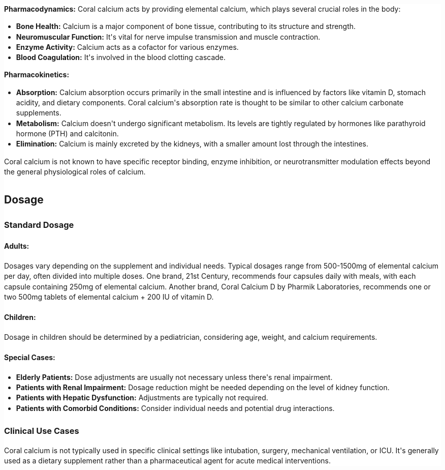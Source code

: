 **Pharmacodynamics:** Coral calcium acts by providing elemental calcium, which plays several crucial roles in the body:

* **Bone Health:** Calcium is a major component of bone tissue, contributing to its structure and strength.
* **Neuromuscular Function:** It's vital for nerve impulse transmission and muscle contraction.
* **Enzyme Activity:** Calcium acts as a cofactor for various enzymes.
* **Blood Coagulation:**  It's involved in the blood clotting cascade.

**Pharmacokinetics:**

* **Absorption:** Calcium absorption occurs primarily in the small intestine and is influenced by factors like vitamin D, stomach acidity, and dietary components. Coral calcium's absorption rate is thought to be similar to other calcium carbonate supplements.
* **Metabolism:** Calcium doesn't undergo significant metabolism. Its levels are tightly regulated by hormones like parathyroid hormone (PTH) and calcitonin.
* **Elimination:** Calcium is mainly excreted by the kidneys, with a smaller amount lost through the intestines.


Coral calcium is not known to have specific receptor binding, enzyme inhibition, or neurotransmitter modulation effects beyond the general physiological roles of calcium.

## **Dosage**


### **Standard Dosage**

#### **Adults:**

Dosages vary depending on the supplement and individual needs. Typical dosages range from 500-1500mg of elemental calcium per day, often divided into multiple doses. One brand, 21st Century, recommends four capsules daily with meals, with each capsule containing 250mg of elemental calcium. Another brand, Coral Calcium D by Pharmik Laboratories, recommends one or two 500mg tablets of elemental calcium + 200 IU of vitamin D.

#### **Children:**

Dosage in children should be determined by a pediatrician, considering age, weight, and calcium requirements.

#### **Special Cases:**

* **Elderly Patients:** Dose adjustments are usually not necessary unless there's renal impairment.
* **Patients with Renal Impairment:** Dosage reduction might be needed depending on the level of kidney function.
* **Patients with Hepatic Dysfunction:** Adjustments are typically not required.
* **Patients with Comorbid Conditions:** Consider individual needs and potential drug interactions.

### **Clinical Use Cases**

Coral calcium is not typically used in specific clinical settings like intubation, surgery, mechanical ventilation, or ICU. It's generally used as a dietary supplement rather than a pharmaceutical agent for acute medical interventions.
